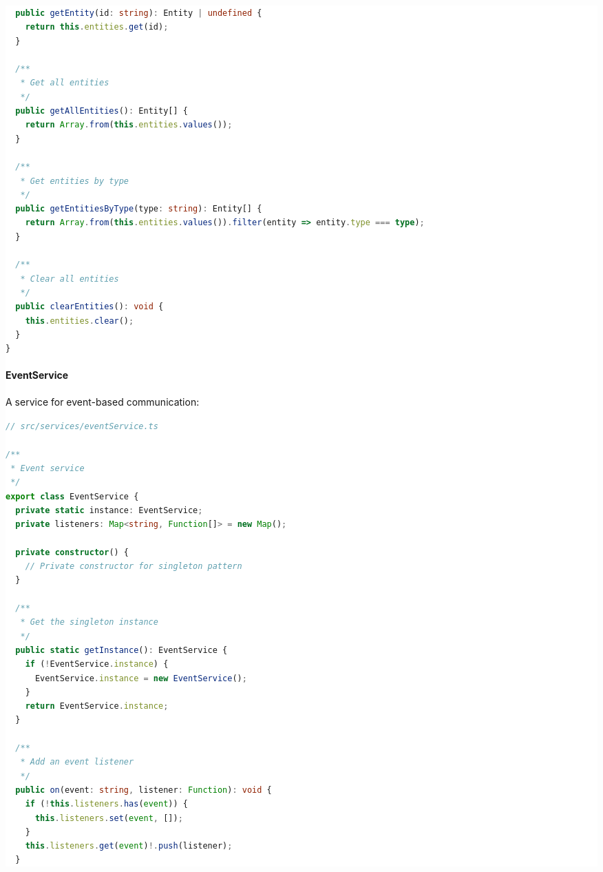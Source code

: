 ```typescript
  public getEntity(id: string): Entity | undefined {
    return this.entities.get(id);
  }

  /**
   * Get all entities
   */
  public getAllEntities(): Entity[] {
    return Array.from(this.entities.values());
  }

  /**
   * Get entities by type
   */
  public getEntitiesByType(type: string): Entity[] {
    return Array.from(this.entities.values()).filter(entity => entity.type === type);
  }

  /**
   * Clear all entities
   */
  public clearEntities(): void {
    this.entities.clear();
  }
}
```

#### EventService

A service for event-based communication:

```typescript
// src/services/eventService.ts

/**
 * Event service
 */
export class EventService {
  private static instance: EventService;
  private listeners: Map<string, Function[]> = new Map();

  private constructor() {
    // Private constructor for singleton pattern
  }

  /**
   * Get the singleton instance
   */
  public static getInstance(): EventService {
    if (!EventService.instance) {
      EventService.instance = new EventService();
    }
    return EventService.instance;
  }

  /**
   * Add an event listener
   */
  public on(event: string, listener: Function): void {
    if (!this.listeners.has(event)) {
      this.listeners.set(event, []);
    }
    this.listeners.get(event)!.push(listener);
  }
```
